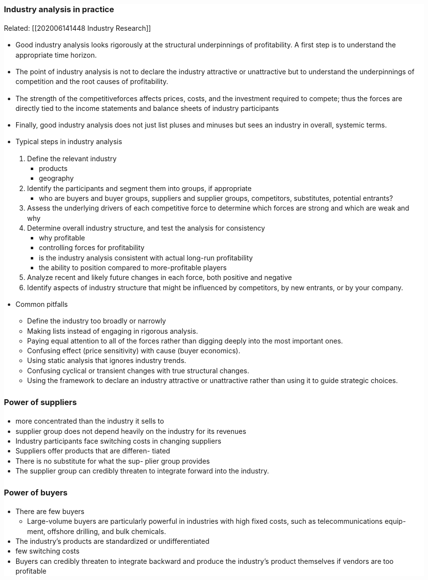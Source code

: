 ### Industry analysis in practice
Related: [[202006141448 Industry Research]]
- Good industry analysis looks rigorously at the structural underpinnings of profitability. A first step is to understand the appropriate time horizon. 
- The point of industry analysis is not to declare the industry attractive or unattractive but to understand the underpinnings of competition and the root causes of profitability.
- The strength of the competitiveforces affects prices, costs, and the investment required to compete; thus the forces are directly tied to the income statements and balance sheets of industry participants
- Finally, good industry analysis does not just list pluses and minuses but sees an industry in overall, systemic terms.

- Typical steps in industry analysis
	1. Define the relevant industry
		- products
		- geography
	2. Identify the participants and segment them into groups, if appropriate
		- who are buyers and buyer groups, suppliers and supplier groups, competitors, substitutes, potential entrants?
	3. Assess the underlying drivers of each competitive force to determine which forces are strong and which are weak and why
	4. Determine overall industry structure, and test the analysis for consistency
		- why profitable
		- controlling forces for profitability
		- is the industry analysis consistent with actual long-run profitability
		- the ability to position compared to more-profitable players
	5. Analyze recent and likely future changes in each force, both positive and negative
	6. Identify aspects of industry structure that might be influenced by competitors, by new entrants, or by your company.

- Common pitfalls
	- Define the industry too broadly or narrowly
	- Making lists instead of engaging in rigorous analysis. 
	- Paying equal attention to all of the forces rather than digging deeply into the most important ones. 
	- Confusing effect (price sensitivity) with cause (buyer economics). 
	- Using static analysis that ignores industry trends. 
	- Confusing cyclical or transient changes with true structural changes. 
	- Using the framework to declare an industry attractive or unattractive rather than using it to guide strategic choices.

### Power of suppliers
- more concentrated than the industry it sells to
- supplier group does not depend heavily on the industry for its revenues
- Industry participants face switching costs in changing suppliers
- Suppliers offer products that are differen- tiated
- There is no substitute for what the sup- plier group provides
- The supplier group can credibly threaten to integrate forward into the industry.

### Power of buyers
- There are few buyers
	- Large-volume buyers are particularly powerful in industries with high fixed costs, such as telecommunications equip- ment, offshore drilling, and bulk chemicals. 
- The industry’s products are standardized or undifferentiated
- few switching costs
- Buyers can credibly threaten to integrate backward and produce the industry’s product themselves if vendors are too profitable
